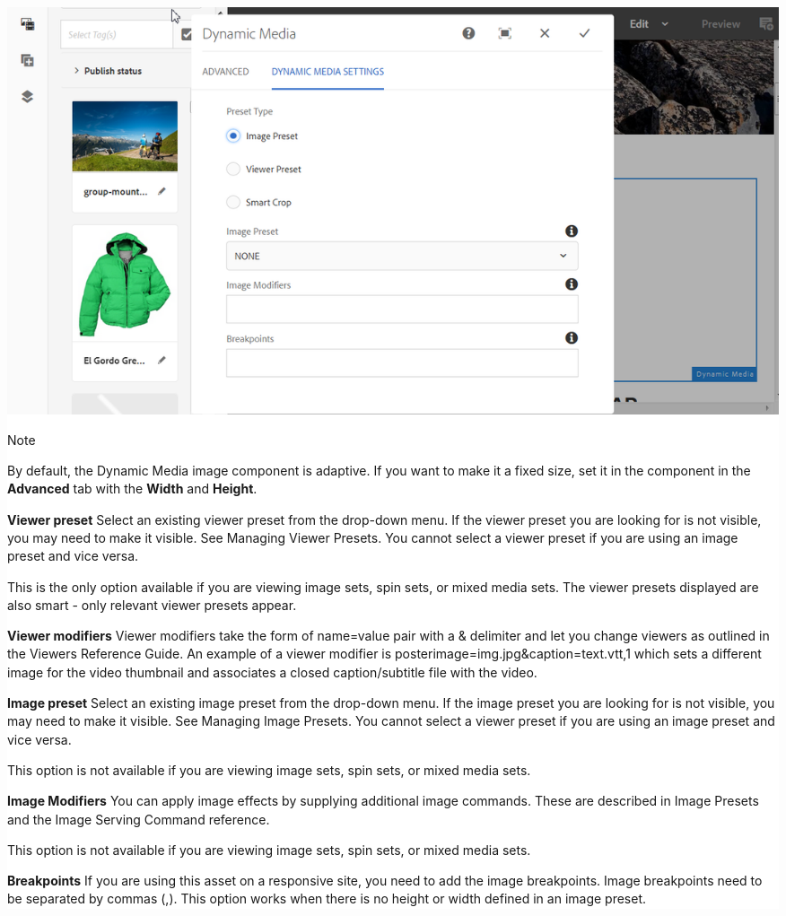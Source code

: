 ![](assets/dm-settings-image-preset.png)

>[!NOTE]
>
>By default, the Dynamic Media image component is adaptive. If you want to make it a fixed size, set it in the component in the **Advanced** tab with the **Width** and **Height**.

**Viewer preset** Select an existing viewer preset from the drop-down menu. If the viewer preset you are looking for is not visible, you may need to make it visible. See Managing Viewer Presets. You cannot select a viewer preset if you are using an image preset and vice versa.

This is the only option available if you are viewing image sets, spin sets, or mixed media sets. The viewer presets displayed are also smart - only relevant viewer presets appear.

**Viewer modifiers** Viewer modifiers take the form of name=value pair with a & delimiter and let you change viewers as outlined in the Viewers Reference Guide. An example of a viewer modifier is posterimage=img.jpg&caption=text.vtt,1 which sets a different image for the video thumbnail and associates a closed caption/subtitle file with the video.

**Image preset** Select an existing image preset from the drop-down menu. If the image preset you are looking for is not visible, you may need to make it visible. See Managing Image Presets. You cannot select a viewer preset if you are using an image preset and vice versa.

This option is not available if you are viewing image sets, spin sets, or mixed media sets.

**Image Modifiers** You can apply image effects by supplying additional image commands. These are described in Image Presets and the Image Serving Command reference.

This option is not available if you are viewing image sets, spin sets, or mixed media sets.

**Breakpoints** If you are using this asset on a responsive site, you need to add the image breakpoints. Image breakpoints need to be separated by commas (,). This option works when there is no height or width defined in an image preset.
